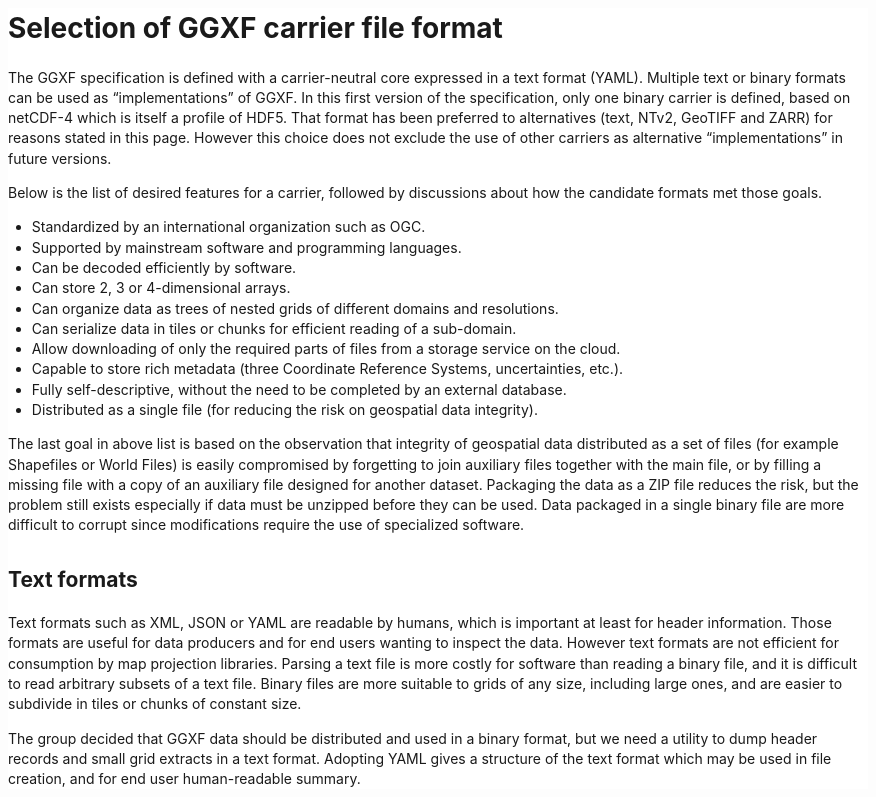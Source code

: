 # Selection of GGXF carrier file format

The GGXF specification is defined with a carrier-neutral core expressed in a text format (YAML).
Multiple text or binary formats can be used as “implementations” of GGXF.
In this first version of the specification, only one binary carrier is defined,
based on netCDF-4 which is itself a profile of HDF5.
That format has been preferred to alternatives (text, NTv2, GeoTIFF and ZARR) for reasons stated in this page.
However this choice does not exclude the use of other carriers as alternative “implementations” in future versions.

Below is the list of desired features for a carrier,
followed by discussions about how the candidate formats met those goals.

* Standardized by an international organization such as OGC.
* Supported by mainstream software and programming languages.
* Can be decoded efficiently by software.
* Can store 2, 3 or 4-dimensional arrays.
* Can organize data as trees of nested grids of different domains and resolutions.
* Can serialize data in tiles or chunks for efficient reading of a sub-domain.
* Allow downloading of only the required parts of files from a storage service on the cloud.
* Capable to store rich metadata (three Coordinate Reference Systems, uncertainties, etc.).
* Fully self-descriptive, without the need to be completed by an external database.
* Distributed as a single file (for reducing the risk on geospatial data integrity).

The last goal in above list is based on the observation that integrity of geospatial data
distributed as a set of files (for example Shapefiles or World Files)
is easily compromised by forgetting to join auxiliary files together with the main file,
or by filling a missing file with a copy of an auxiliary file designed for another dataset.
Packaging the data as a ZIP file reduces the risk,
but the problem still exists especially if data must be unzipped before they can be used.
Data packaged in a single binary file are more difficult to corrupt
since modifications require the use of specialized software.



## Text formats

Text formats such as XML, JSON or YAML are readable by humans,
which is important at least for header information.
Those formats are useful for data producers and for end users wanting to inspect the data.
However text formats are not efficient for consumption by map projection libraries.
Parsing a text file is more costly for software than reading a binary file,
and it is difficult to read arbitrary subsets of a text file.
Binary files are more suitable to grids of any size, including large ones,
and are easier to subdivide in tiles or chunks of constant size.

The group decided that GGXF data should be distributed and used in a binary format,
but we need a utility to dump header records and small grid extracts in a text format.
Adopting YAML gives a structure of the text format which may be used in file creation,
and for end user human-readable summary.

